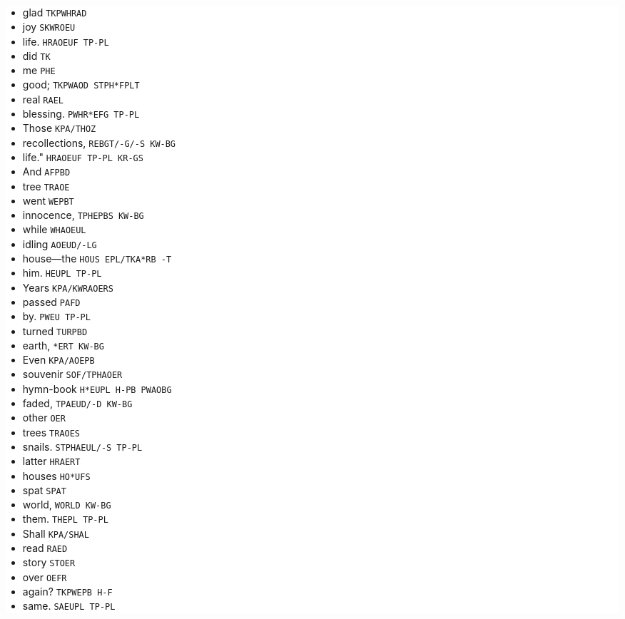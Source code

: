 * glad `TKPWHRAD`
* joy `SKWROEU`
* life. `HRAOEUF TP-PL`
* did `TK`
* me `PHE`
* good; `TKPWAOD STPH*FPLT`
* real `RAEL`
* blessing. `PWHR*EFG TP-PL`
* Those `KPA/THOZ`
* recollections, `REBGT/-G/-S KW-BG`
* life." `HRAOEUF TP-PL KR-GS`
* And `AFPBD`
* tree `TRAOE`
* went `WEPBT`
* innocence, `TPHEPBS KW-BG`
* while `WHAOEUL`
* idling `AOEUD/-LG`
* house—the `HOUS EPL/TKA*RB -T`
* him. `HEUPL TP-PL`
* Years `KPA/KWRAOERS`
* passed `PAFD`
* by. `PWEU TP-PL`
* turned `TURPBD`
* earth, `*ERT KW-BG`
* Even `KPA/AOEPB`
* souvenir `SOF/TPHAOER`
* hymn-book `H*EUPL H-PB PWAOBG`
* faded, `TPAEUD/-D KW-BG`
* other `OER`
* trees `TRAOES`
* snails. `STPHAEUL/-S TP-PL`
* latter `HRAERT`
* houses `HO*UFS`
* spat `SPAT`
* world, `WORLD KW-BG`
* them. `THEPL TP-PL`
* Shall `KPA/SHAL`
* read `RAED`
* story `STOER`
* over `OEFR`
* again? `TKPWEPB H-F`
* same. `SAEUPL TP-PL`
